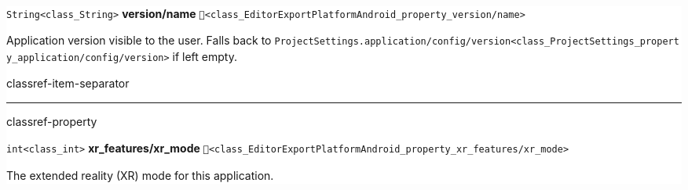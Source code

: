 `String<class_String>` **version/name**
`🔗<class_EditorExportPlatformAndroid_property_version/name>`

Application version visible to the user. Falls back to
`ProjectSettings.application/config/version<class_ProjectSettings_property_application/config/version>`
if left empty.

classref-item-separator

------------------------------------------------------------------------

classref-property

`int<class_int>` **xr\_features/xr\_mode**
`🔗<class_EditorExportPlatformAndroid_property_xr_features/xr_mode>`

The extended reality (XR) mode for this application.
